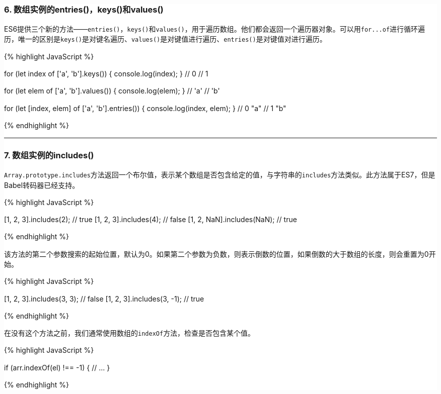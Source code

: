 ### 6. 数组实例的entries()，keys()和values()

ES6提供三个新的方法——`entries()`，`keys()`和`values()`，用于遍历数组。他们都会返回一个遍历器对象。可以用`for...of`进行循环遍历，唯一的区别是`keys()`是对键名遍历、`values()`是对键值进行遍历、`entries()`是对键值对进行遍历。

{% highlight JavaScript %}

for (let index of ['a', 'b'].keys()) {
  console.log(index);
}
// 0
// 1

for (let elem of ['a', 'b'].values()) {
  console.log(elem);
}
// 'a'
// 'b'

for (let [index, elem] of ['a', 'b'].entries()) {
  console.log(index, elem);
}
// 0 "a"
// 1 "b"

{% endhighlight %}

*****

### 7. 数组实例的includes()

`Array.prototype.includes`方法返回一个布尔值，表示某个数组是否包含给定的值，与字符串的`includes`方法类似。此方法属于ES7，但是Babel转码器已经支持。

{% highlight JavaScript %}

[1, 2, 3].includes(2);     // true
[1, 2, 3].includes(4);     // false
[1, 2, NaN].includes(NaN); // true

{% endhighlight %}

该方法的第二个参数搜索的起始位置，默认为0。如果第二个参数为负数，则表示倒数的位置，如果倒数的大于数组的长度，则会重置为0开始。

{% highlight JavaScript %}

[1, 2, 3].includes(3, 3);  // false
[1, 2, 3].includes(3, -1); // true

{% endhighlight %}

在没有这个方法之前，我们通常使用数组的`indexOf`方法，检查是否包含某个值。

{% highlight JavaScript %}

if (arr.indexOf(el) !== -1) {
  // ...
}

{% endhighlight %}
